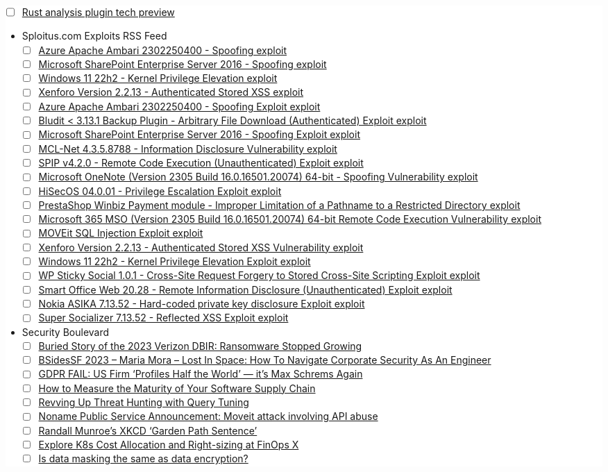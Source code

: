   - [ ] [Rust analysis plugin tech preview](https://hex-rays.com/blog/rust-analysis-plugin-tech-preview/)
- Sploitus.com Exploits RSS Feed
  - [ ] [Azure Apache Ambari 2302250400 - Spoofing exploit](https://sploitus.com/exploit?id=EDB-ID:51546&utm_source=rss&utm_medium=rss)
  - [ ] [Microsoft SharePoint Enterprise Server 2016 - Spoofing exploit](https://sploitus.com/exploit?id=EDB-ID:51543&utm_source=rss&utm_medium=rss)
  - [ ] [Windows 11 22h2 - Kernel Privilege Elevation exploit](https://sploitus.com/exploit?id=EDB-ID:51544&utm_source=rss&utm_medium=rss)
  - [ ] [Xenforo Version 2.2.13 - Authenticated Stored XSS exploit](https://sploitus.com/exploit?id=EDB-ID:51547&utm_source=rss&utm_medium=rss)
  - [ ] [Azure Apache Ambari 2302250400 - Spoofing Exploit exploit](https://sploitus.com/exploit?id=1337DAY-ID-38818&utm_source=rss&utm_medium=rss)
  - [ ] [Bludit < 3.13.1 Backup Plugin - Arbitrary File Download (Authenticated) Exploit exploit](https://sploitus.com/exploit?id=1337DAY-ID-38813&utm_source=rss&utm_medium=rss)
  - [ ] [Microsoft SharePoint Enterprise Server 2016 - Spoofing Exploit exploit](https://sploitus.com/exploit?id=1337DAY-ID-38815&utm_source=rss&utm_medium=rss)
  - [ ] [MCL-Net 4.3.5.8788 - Information Disclosure Vulnerability exploit](https://sploitus.com/exploit?id=1337DAY-ID-38814&utm_source=rss&utm_medium=rss)
  - [ ] [SPIP v4.2.0 - Remote Code Execution (Unauthenticated) Exploit exploit](https://sploitus.com/exploit?id=1337DAY-ID-38808&utm_source=rss&utm_medium=rss)
  - [ ] [Microsoft OneNote (Version 2305 Build 16.0.16501.20074) 64-bit - Spoofing Vulnerability exploit](https://sploitus.com/exploit?id=1337DAY-ID-38810&utm_source=rss&utm_medium=rss)
  - [ ] [HiSecOS 04.0.01 - Privilege Escalation Exploit exploit](https://sploitus.com/exploit?id=1337DAY-ID-38809&utm_source=rss&utm_medium=rss)
  - [ ] [PrestaShop Winbiz Payment module - Improper Limitation of a Pathname to a Restricted Directory exploit](https://sploitus.com/exploit?id=EDB-ID:51545&utm_source=rss&utm_medium=rss)
  - [ ] [Microsoft 365 MSO (Version 2305 Build 16.0.16501.20074) 64-bit Remote Code Execution Vulnerability exploit](https://sploitus.com/exploit?id=1337DAY-ID-38821&utm_source=rss&utm_medium=rss)
  - [ ] [MOVEit SQL Injection Exploit exploit](https://sploitus.com/exploit?id=1337DAY-ID-38820&utm_source=rss&utm_medium=rss)
  - [ ] [Xenforo Version 2.2.13 - Authenticated Stored XSS Vulnerability exploit](https://sploitus.com/exploit?id=1337DAY-ID-38819&utm_source=rss&utm_medium=rss)
  - [ ] [Windows 11 22h2 - Kernel Privilege Elevation Exploit exploit](https://sploitus.com/exploit?id=1337DAY-ID-38816&utm_source=rss&utm_medium=rss)
  - [ ] [WP Sticky Social 1.0.1 - Cross-Site Request Forgery to Stored Cross-Site Scripting Exploit exploit](https://sploitus.com/exploit?id=1337DAY-ID-38805&utm_source=rss&utm_medium=rss)
  - [ ] [Smart Office Web 20.28 - Remote Information Disclosure (Unauthenticated) Exploit exploit](https://sploitus.com/exploit?id=1337DAY-ID-38811&utm_source=rss&utm_medium=rss)
  - [ ] [Nokia ASIKA 7.13.52 - Hard-coded private key disclosure Exploit exploit](https://sploitus.com/exploit?id=1337DAY-ID-38807&utm_source=rss&utm_medium=rss)
  - [ ] [Super Socializer 7.13.52 - Reflected XSS Exploit exploit](https://sploitus.com/exploit?id=1337DAY-ID-38806&utm_source=rss&utm_medium=rss)
- Security Boulevard
  - [ ] [Buried Story of the 2023 Verizon DBIR: Ransomware Stopped Growing](https://securityboulevard.com/2023/06/buried-story-of-the-2023-verizon-dbir-ransomware-stopped-growing/)
  - [ ] [BSidesSF 2023 – Maria Mora – Lost In Space: How To Navigate Corporate Security As An Engineer](https://securityboulevard.com/2023/06/bsidessf-2023-maria-mora-lost-in-space-how-to-navigate-corporate-security-as-an-engineer/)
  - [ ] [GDPR FAIL: US Firm ‘Profiles Half the World’ — it’s Max Schrems Again](https://securityboulevard.com/2023/06/gdpr-telesign-max-schrems-richixbw/)
  - [ ] [How to Measure the Maturity of Your Software Supply Chain](https://securityboulevard.com/2023/06/how-to-measure-the-maturity-of-your-software-supply-chain/)
  - [ ] [Revving Up Threat Hunting with Query Tuning](https://securityboulevard.com/2023/06/revving-up-threat-hunting-with-query-tuning/)
  - [ ] [Noname Public Service Announcement: Moveit attack involving API abuse](https://securityboulevard.com/2023/06/noname-public-service-announcement-moveit-attack-involving-api-abuse/)
  - [ ] [Randall Munroe’s XKCD ‘Garden Path Sentence’](https://securityboulevard.com/2023/06/randall-munroes-xkcd-garden-path-sentence/)
  - [ ] [Explore K8s Cost Allocation and Right-sizing at FinOps X](https://securityboulevard.com/2023/06/explore-k8s-cost-allocation-and-right-sizing-at-finops-x/)
  - [ ] [Is data masking the same as data encryption?](https://securityboulevard.com/2023/06/is-data-masking-the-same-as-data-encryption/)